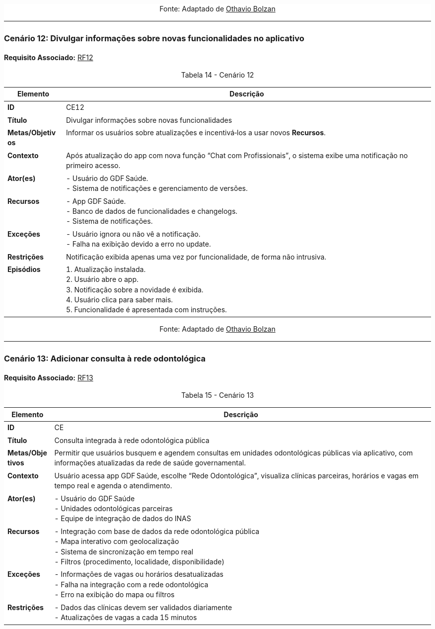 <p align="center">Fonte: Adaptado de <a href="https://github.com/bolzanMGB">Othavio Bolzan</a></p>

---

### Cenário 12: Divulgar informações sobre novas funcionalidades no aplicativo  
**Requisito Associado:** [RF12](../../../elicitacao/requisitos_finais/#RF12)  

<p align="center">Tabela 14 - Cenário 12</p>

| Elemento        | Descrição                                                                                                                                                                                                                                                    |
|-----------------|-------------------------------------------------------------------------------------------------------------------------------------------------------------------------------------------------------------------------------------------------------------|
|**ID**|  <a id="CE12">CE12</a>  |
| **Título**           | Divulgar informações sobre novas funcionalidades                                                                                                                                                                                                             |
| **Metas/Objetivos** | Informar os usuários sobre atualizações e incentivá‑los a usar novos **Recursos**.                                                                                                                                                                               |
| **Contexto**        | Após atualização do app com nova função “Chat com Profissionais”, o sistema exibe uma notificação no primeiro acesso.                                                                                                                                         |
| **Ator(es)**        | - Usuário do GDF Saúde.<br>- Sistema de notificações e gerenciamento de versões.                                                                                                                                                                              |
| **Recursos**        | - App GDF Saúde.<br>- Banco de dados de funcionalidades e changelogs.<br>- Sistema de notificações.                                                                                                                                                            |
| **Exceções**        | - Usuário ignora ou não vê a notificação.<br>- Falha na exibição devido a erro no update.                                                                                                                                                                     |
| **Restrições**      | Notificação exibida apenas uma vez por funcionalidade, de forma não intrusiva.                                                                                                                                                                                |
| **Episódios**       | 1. Atualização instalada.<br>2. Usuário abre o app.<br>3. Notificação sobre a novidade é exibida.<br>4. Usuário clica para saber mais.<br>5. Funcionalidade é apresentada com instruções.                                                                     |

<p align="center">Fonte: Adaptado de <a href="https://github.com/bolzanMGB">Othavio Bolzan</a></p>

---

### Cenário 13: Adicionar consulta à rede odontológica  
**Requisito Associado:** [RF13](../../../elicitacao/requisitos_finais/#RF13)  

<p align="center">Tabela 15 - Cenário 13</p>

| Elemento        | Descrição                                                                                                                                                                                                                                          |
|-----------------|----------------------------------------------------------------------------------------------------------------------------------------------------------------------------------------------------------------------------------------------------|
|**ID**|  <a id="CE">CE</a>  |
| **Título** <a id="CE13"></a>          | Consulta integrada à rede odontológica pública                                                                                                                                                                                                      |
| **Metas/Objetivos** | Permitir que usuários busquem e agendem consultas em unidades odontológicas públicas via aplicativo, com informações atualizadas da rede de saúde governamental.                                                                                     |
| **Contexto**        | Usuário acessa app GDF Saúde, escolhe “Rede Odontológica”, visualiza clínicas parceiras, horários e vagas em tempo real e agenda o atendimento.                                                                                                       |
| **Ator(es)**        | - Usuário do GDF Saúde<br>- Unidades odontológicas parceiras<br>- Equipe de integração de dados do INAS                                                                                                      |
| **Recursos**        | - Integração com base de dados da rede odontológica pública<br>- Mapa interativo com geolocalização<br>- Sistema de sincronização em tempo real<br>- Filtros (procedimento, localidade, disponibilidade)                                                |
| **Exceções**        | - Informações de vagas ou horários desatualizadas<br>- Falha na integração com a rede odontológica<br>- Erro na exibição do mapa ou filtros                                                                                                         |
| **Restrições**      | - Dados das clínicas devem ser validados diariamente<br>- Atualizações de vagas a cada 15 minutos                                                                                                                                                    |
